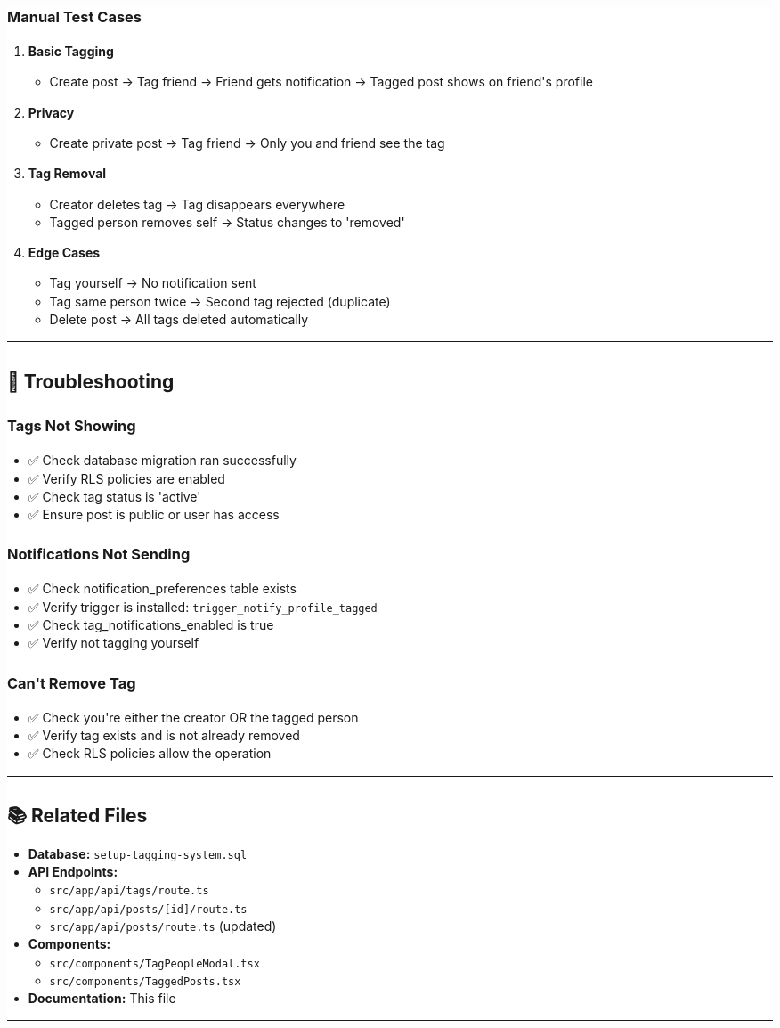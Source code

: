 ### Manual Test Cases

1. **Basic Tagging**
   - Create post → Tag friend → Friend gets notification → Tagged post shows on friend's profile

2. **Privacy**
   - Create private post → Tag friend → Only you and friend see the tag

3. **Tag Removal**
   - Creator deletes tag → Tag disappears everywhere
   - Tagged person removes self → Status changes to 'removed'

4. **Edge Cases**
   - Tag yourself → No notification sent
   - Tag same person twice → Second tag rejected (duplicate)
   - Delete post → All tags deleted automatically

---

## 🐛 Troubleshooting

### Tags Not Showing
- ✅ Check database migration ran successfully
- ✅ Verify RLS policies are enabled
- ✅ Check tag status is 'active'
- ✅ Ensure post is public or user has access

### Notifications Not Sending
- ✅ Check notification_preferences table exists
- ✅ Verify trigger is installed: `trigger_notify_profile_tagged`
- ✅ Check tag_notifications_enabled is true
- ✅ Verify not tagging yourself

### Can't Remove Tag
- ✅ Check you're either the creator OR the tagged person
- ✅ Verify tag exists and is not already removed
- ✅ Check RLS policies allow the operation

---

## 📚 Related Files

- **Database:** `setup-tagging-system.sql`
- **API Endpoints:**
  - `src/app/api/tags/route.ts`
  - `src/app/api/posts/[id]/route.ts`
  - `src/app/api/posts/route.ts` (updated)
- **Components:**
  - `src/components/TagPeopleModal.tsx`
  - `src/components/TaggedPosts.tsx`
- **Documentation:** This file

---